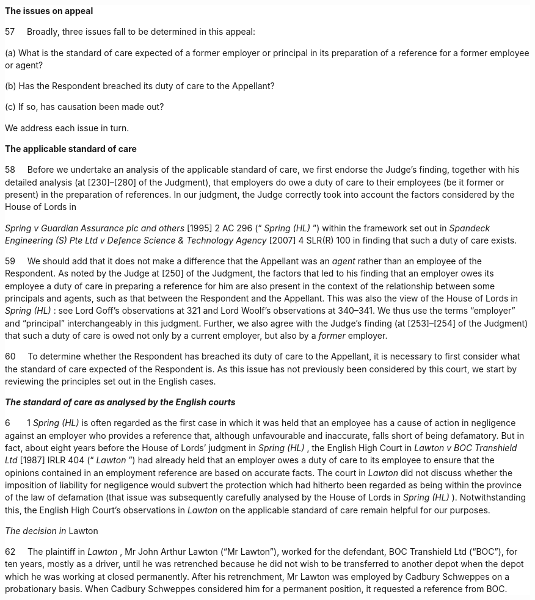 **The issues on appeal** 

57     Broadly, three issues fall to be determined in this appeal: 

 (a) What is the standard of care expected of a former employer or principal in its preparation of a reference for a former employee or agent? 

 (b) Has the Respondent breached its duty of care to the Appellant? 

 (c) If so, has causation been made out? 

We address each issue in turn. 

**The applicable standard of care** 

58     Before we undertake an analysis of the applicable standard of care, we first endorse the Judge’s finding, together with his detailed analysis (at [230]–[280] of the Judgment), that employers do owe a duty of care to their employees (be it former or present) in the preparation of references. In our judgment, the Judge correctly took into account the factors considered by the House of Lords in 


_Spring v Guardian Assurance plc and others_ [1995] 2 AC 296 (“ _Spring (HL)_ ”) within the framework set out in _Spandeck Engineering (S) Pte Ltd v Defence Science & Technology Agency_ <span class="citation">[2007] 4 SLR(R) 100</span> in finding that such a duty of care exists. 

59     We should add that it does not make a difference that the Appellant was an _agent_ rather than an employee of the Respondent. As noted by the Judge at [250] of the Judgment, the factors that led to his finding that an employer owes its employee a duty of care in preparing a reference for him are also present in the context of the relationship between some principals and agents, such as that between the Respondent and the Appellant. This was also the view of the House of Lords in _Spring (HL)_ : see Lord Goff’s observations at 321 and Lord Woolf’s observations at 340–341. We thus use the terms “employer” and “principal” interchangeably in this judgment. Further, we also agree with the Judge’s finding (at [253]–[254] of the Judgment) that such a duty of care is owed not only by a current employer, but also by a _former_ employer. 

60     To determine whether the Respondent has breached its duty of care to the Appellant, it is necessary to first consider what the standard of care expected of the Respondent is. As this issue has not previously been considered by this court, we start by reviewing the principles set out in the English cases. 

**_The standard of care as analysed by the English courts_** 

6       1 _Spring (HL)_ is often regarded as the first case in which it was held that an employee has a cause of action in negligence against an employer who provides a reference that, although unfavourable and inaccurate, falls short of being defamatory. But in fact, about eight years before the House of Lords’ judgment in _Spring (HL)_ , the English High Court in _Lawton v BOC Transhield Ltd_ [1987] IRLR 404 (“ _Lawton_ ”) had already held that an employer owes a duty of care to its employee to ensure that the opinions contained in an employment reference are based on accurate facts. The court in _Lawton_ did not discuss whether the imposition of liability for negligence would subvert the protection which had hitherto been regarded as being within the province of the law of defamation (that issue was subsequently carefully analysed by the House of Lords in _Spring (HL)_ ). Notwithstanding this, the English High Court’s observations in _Lawton_ on the applicable standard of care remain helpful for our purposes. 

_The decision in_ Lawton 

62     The plaintiff in _Lawton_ , Mr John Arthur Lawton (“Mr Lawton”), worked for the defendant, BOC Transhield Ltd (“BOC”), for ten years, mostly as a driver, until he was retrenched because he did not wish to be transferred to another depot when the depot which he was working at closed permanently. After his retrenchment, Mr Lawton was employed by Cadbury Schweppes on a probationary basis. When Cadbury Schweppes considered him for a permanent position, it requested a reference from BOC. 
